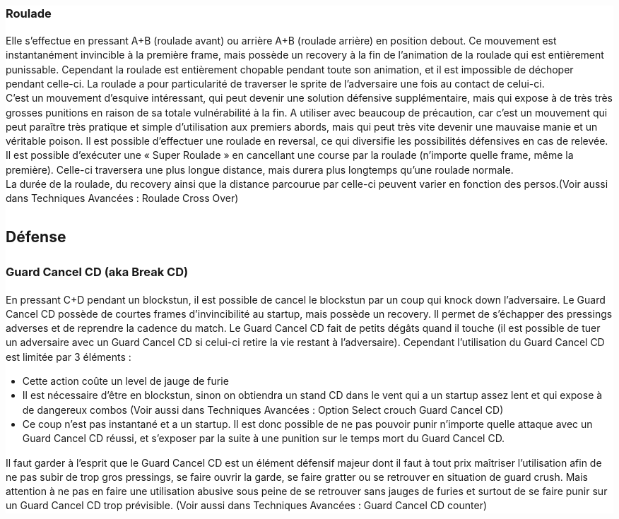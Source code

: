 ### Roulade

Elle s’effectue en pressant A+B (roulade avant) ou arrière A+B (roulade
arrière) en position debout. Ce mouvement est instantanément invincible
à la première frame, mais possède un recovery à la fin de l’animation de
la roulade qui est entièrement punissable. Cependant la roulade est
entièrement chopable pendant toute son animation, et il est impossible
de déchoper pendant celle-ci. La roulade a pour particularité de
traverser le sprite de l’adversaire une fois au contact de celui-ci.  
C’est un mouvement d’esquive intéressant, qui peut devenir une solution
défensive supplémentaire, mais qui expose à de très très grosses
punitions en raison de sa totale vulnérabilité à la fin. A utiliser avec
beaucoup de précaution, car c’est un mouvement qui peut paraître très
pratique et simple d’utilisation aux premiers abords, mais qui peut très
vite devenir une mauvaise manie et un véritable poison. Il est possible
d’effectuer une roulade en reversal, ce qui diversifie les possibilités
défensives en cas de relevée.  
Il est possible d’exécuter une « Super Roulade » en cancellant une
course par la roulade (n’importe quelle frame, même la première).
Celle-ci traversera une plus longue distance, mais durera plus longtemps
qu’une roulade normale.  
La durée de la roulade, du recovery ainsi que la distance parcourue par
celle-ci peuvent varier en fonction des persos.(Voir aussi dans
Techniques Avancées : Roulade Cross Over)

## Défense

### Guard Cancel CD (aka Break CD)

En pressant C+D pendant un blockstun, il est possible de cancel le
blockstun par un coup qui knock down l’adversaire. Le Guard Cancel CD
possède de courtes frames d’invincibilité au startup, mais possède un
recovery. Il permet de s’échapper des pressings adverses et de reprendre
la cadence du match. Le Guard Cancel CD fait de petits dégâts quand il
touche (il est possible de tuer un adversaire avec un Guard Cancel CD si
celui-ci retire la vie restant à l’adversaire). Cependant l’utilisation
du Guard Cancel CD est limitée par 3 éléments :

- Cette action coûte un level de jauge de furie
- Il est nécessaire d’être en blockstun, sinon on obtiendra un stand CD
  dans le vent qui a un startup assez lent et qui expose à de dangereux
  combos (Voir aussi dans Techniques Avancées : Option Select crouch
  Guard Cancel CD)
- Ce coup n’est pas instantané et a un startup. Il est donc possible de
  ne pas pouvoir punir n’importe quelle attaque avec un Guard Cancel CD
  réussi, et s’exposer par la suite à une punition sur le temps mort du
  Guard Cancel CD.

  
Il faut garder à l’esprit que le Guard Cancel CD est un élément défensif
majeur dont il faut à tout prix maîtriser l’utilisation afin de ne pas
subir de trop gros pressings, se faire ouvrir la garde, se faire gratter
ou se retrouver en situation de guard crush. Mais attention à ne pas en
faire une utilisation abusive sous peine de se retrouver sans jauges de
furies et surtout de se faire punir sur un Guard Cancel CD trop
prévisible. (Voir aussi dans Techniques Avancées : Guard Cancel CD
counter)
